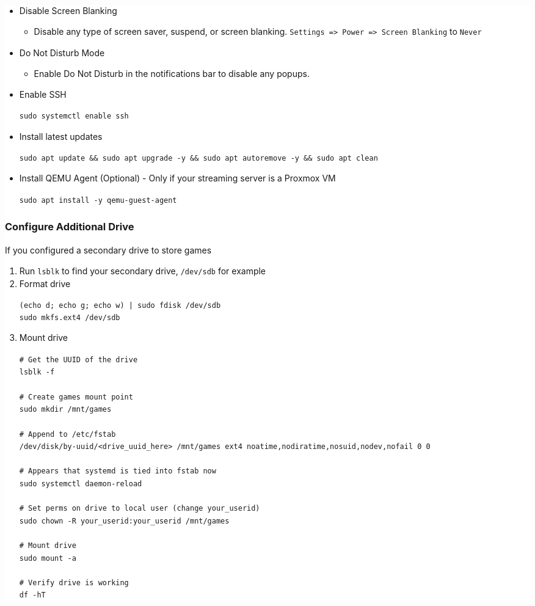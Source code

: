 * Disable Screen Blanking
  * Disable any type of screen saver, suspend, or screen blanking. `Settings => Power => Screen Blanking` to `Never`

* Do Not Disturb Mode
  * Enable Do Not Disturb in the notifications bar to disable any popups.

* Enable SSH
  ```
  sudo systemctl enable ssh
  ```
* Install latest updates
  ```
  sudo apt update && sudo apt upgrade -y && sudo apt autoremove -y && sudo apt clean
  ```

* Install QEMU Agent (Optional) - Only if your streaming server is a Proxmox VM
  ```
  sudo apt install -y qemu-guest-agent
  ```

### Configure Additional Drive

If you configured a secondary drive to store games

1. Run `lsblk` to find your secondary drive, `/dev/sdb` for example
1. Format drive
   ```
   (echo d; echo g; echo w) | sudo fdisk /dev/sdb
   sudo mkfs.ext4 /dev/sdb
   ```
1. Mount drive
   ```
   # Get the UUID of the drive
   lsblk -f

   # Create games mount point
   sudo mkdir /mnt/games

   # Append to /etc/fstab
   /dev/disk/by-uuid/<drive_uuid_here> /mnt/games ext4 noatime,nodiratime,nosuid,nodev,nofail 0 0

   # Appears that systemd is tied into fstab now
   sudo systemctl daemon-reload

   # Set perms on drive to local user (change your_userid)
   sudo chown -R your_userid:your_userid /mnt/games

   # Mount drive
   sudo mount -a

   # Verify drive is working
   df -hT
   ```
